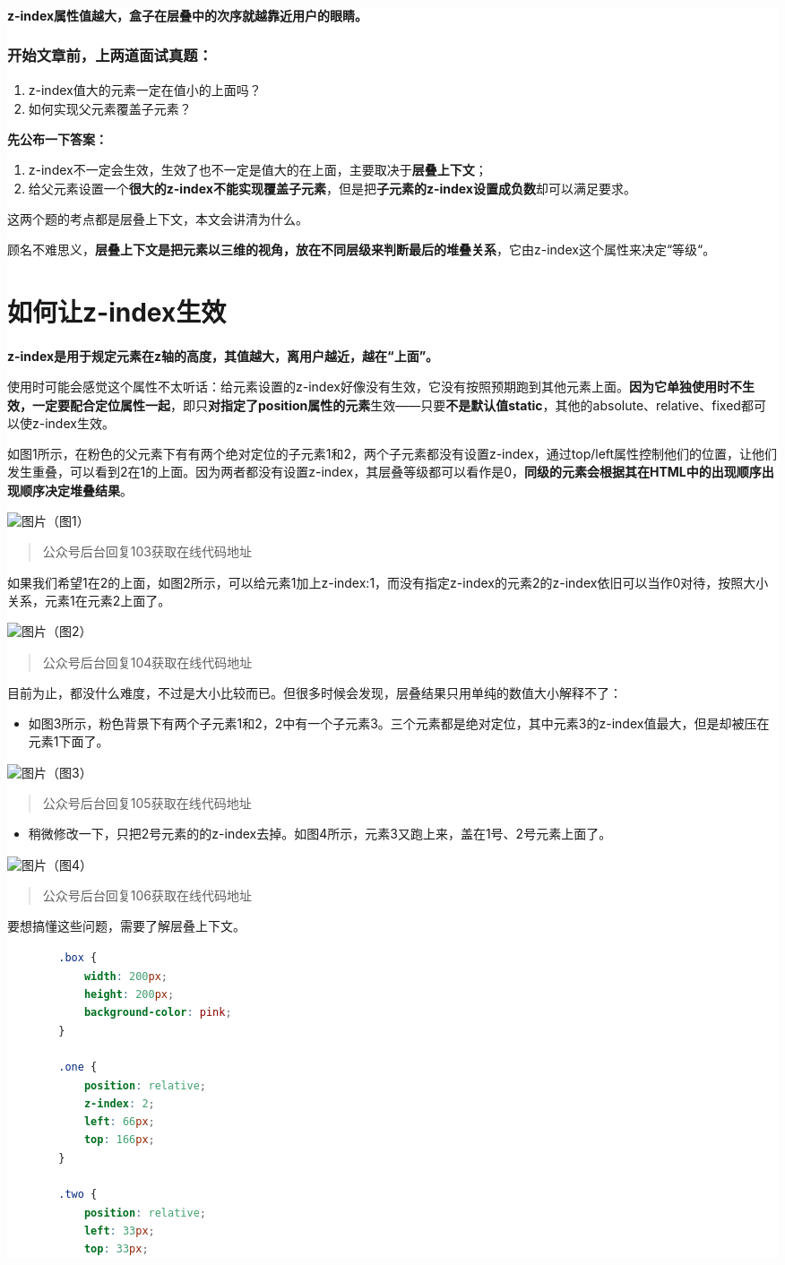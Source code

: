 **z-index属性值越大，盒子在层叠中的次序就越靠近用户的眼睛。**

### 开始文章前，上两道面试真题：

1. z-index值大的元素一定在值小的上面吗？
2. 如何实现父元素覆盖子元素？

**先公布一下答案：**

1. z-index不一定会生效，生效了也不一定是值大的在上面，主要取决于**层叠上下文**；
2. 给父元素设置一个**很大的z-index不能实现覆盖子元素**，但是把**子元素的z-index设置成负数**却可以满足要求。

这两个题的考点都是层叠上下文，本文会讲清为什么。

顾名不难思义，**层叠上下文是把元素以三维的视角，放在不同层级来判断最后的堆叠关系**，它由z-index这个属性来决定“等级“。

# 如何让z-index生效

**z-index是用于规定元素在z轴的高度，其值越大，离用户越近，越在“上面”。**

使用时可能会感觉这个属性不太听话：给元素设置的z-index好像没有生效，它没有按照预期跑到其他元素上面。**因为它单独使用时不生效，一定要配合定位属性一起**，即只**对指定了position属性的元素**生效——只要**不是默认值static**，其他的absolute、relative、fixed都可以使z-index生效。

如图1所示，在粉色的父元素下有有两个绝对定位的子元素1和2，两个子元素都没有设置z-index，通过top/left属性控制他们的位置，让他们发生重叠，可以看到2在1的上面。因为两者都没有设置z-index，其层叠等级都可以看作是0，**同级的元素会根据其在HTML中的出现顺序出现顺序决定堆叠结果**。

![图片](https://mmbiz.qpic.cn/mmbiz_png/cpWiaicnZTaub9mhKL5cPOpUlq74eLXpeIZYHan3TqhnDahgxfucBYQibS3TcxYua2CnXV76PMqFtKRf7W9ytmEyw/640?wx_fmt=png&wxfrom=5&wx_lazy=1&wx_co=1)（图1）

> 公众号后台回复103获取在线代码地址

如果我们希望1在2的上面，如图2所示，可以给元素1加上z-index:1，而没有指定z-index的元素2的z-index依旧可以当作0对待，按照大小关系，元素1在元素2上面了。

![图片](https://mmbiz.qpic.cn/mmbiz_png/cpWiaicnZTaub9mhKL5cPOpUlq74eLXpeISmohYheb2YNibOKgKPepqGwcGd8xzxAWIB1A0oAhbtTmUn0BpH8Mtfw/640?wx_fmt=png&wxfrom=5&wx_lazy=1&wx_co=1)（图2）

> 公众号后台回复104获取在线代码地址

目前为止，都没什么难度，不过是大小比较而已。但很多时候会发现，层叠结果只用单纯的数值大小解释不了：

- 如图3所示，粉色背景下有两个子元素1和2，2中有一个子元素3。三个元素都是绝对定位，其中元素3的z-index值最大，但是却被压在元素1下面了。

![图片](https://mmbiz.qpic.cn/mmbiz_png/cpWiaicnZTaub9mhKL5cPOpUlq74eLXpeIrJOzlqCbGMiavUqJibiaEUHqCgrXibrSDZlJcExsbfTvGvAsdiaJ4MYK05A/640?wx_fmt=png&wxfrom=5&wx_lazy=1&wx_co=1)（图3）

> 公众号后台回复105获取在线代码地址

- 稍微修改一下，只把2号元素的的z-index去掉。如图4所示，元素3又跑上来，盖在1号、2号元素上面了。

![图片](https://mmbiz.qpic.cn/mmbiz_png/cpWiaicnZTaub9mhKL5cPOpUlq74eLXpeIbAgEOgJmX3tYmibNTSy5levz9ejA5uOZ0xFFqbmgTkxkL0SnwHDnDHw/640?wx_fmt=png&wxfrom=5&wx_lazy=1&wx_co=1)（图4）

> 公众号后台回复106获取在线代码地址

要想搞懂这些问题，需要了解层叠上下文。

```css
        .box {
            width: 200px;
            height: 200px;
            background-color: pink;
        }

        .one {
            position: relative;
            z-index: 2;
            left: 66px;
            top: 166px;
        }

        .two {
            position: relative;
            left: 33px;
            top: 33px;
```